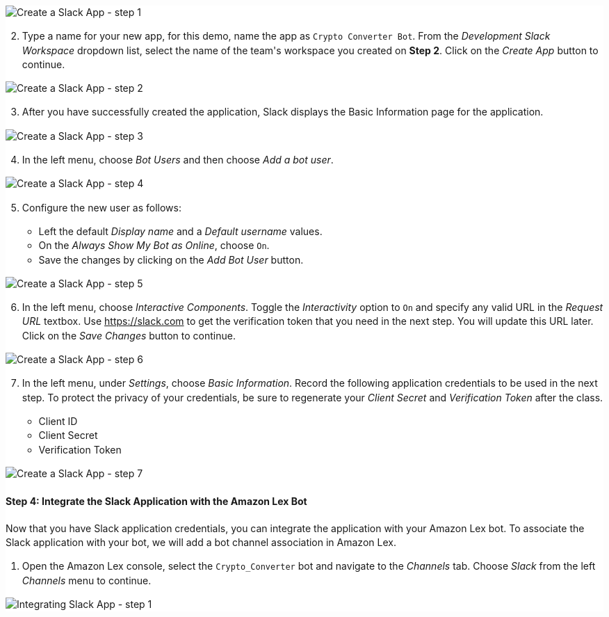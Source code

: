   ![Create a Slack App - step 1](Images/slack-app-1.png)

2. Type a name for your new app, for this demo, name the app as `Crypto Converter Bot`. From the _Development Slack Workspace_ dropdown list, select the name of the team's workspace you created on **Step 2**. Click on the _Create App_ button to continue.

  ![Create a Slack App - step 2](Images/slack-app-2.png)

3. After you have successfully created the application, Slack displays the Basic Information page for the application.

  ![Create a Slack App - step 3](Images/slack-app-3.png)

4. In the left menu, choose _Bot Users_ and then choose _Add a bot user_.

  ![Create a Slack App - step 4](Images/slack-app-4.png)

5. Configure the new user as follows:

    * Left the default _Display name_ and a _Default username_ values.
    * On the _Always Show My Bot as Online_, choose `On`.
    * Save the changes by clicking on the _Add Bot User_ button.

  ![Create a Slack App - step 5](Images/slack-app-5.png)

6. In the left menu, choose _Interactive Components_. Toggle the _Interactivity_ option to `On` and specify any valid URL in the _Request URL_ textbox. Use https://slack.com to get the verification token that you need in the next step. You will update this URL later. Click on the _Save Changes_ button to continue.

  ![Create a Slack App - step 6](Images/slack-app-6.png)

7. In the left menu, under _Settings_, choose _Basic Information_. Record the following application credentials to be used in the next step. To protect the privacy of your credentials, be sure to regenerate your _Client Secret_ and _Verification Token_ after the class.

    * Client ID
    * Client Secret
    * Verification Token

  ![Create a Slack App - step 7](Images/slack-app-7.png)

#### Step 4: Integrate the Slack Application with the Amazon Lex Bot

Now that you have Slack application credentials, you can integrate the application with your Amazon Lex bot. To associate the Slack application with your bot, we will add a bot channel association in Amazon Lex.

1. Open the Amazon Lex console, select the `Crypto_Converter` bot and navigate to the _Channels_ tab. Choose _Slack_ from the left _Channels_ menu to continue.

  ![Integrating Slack App - step 1](Images/slack-integration-1.png)
